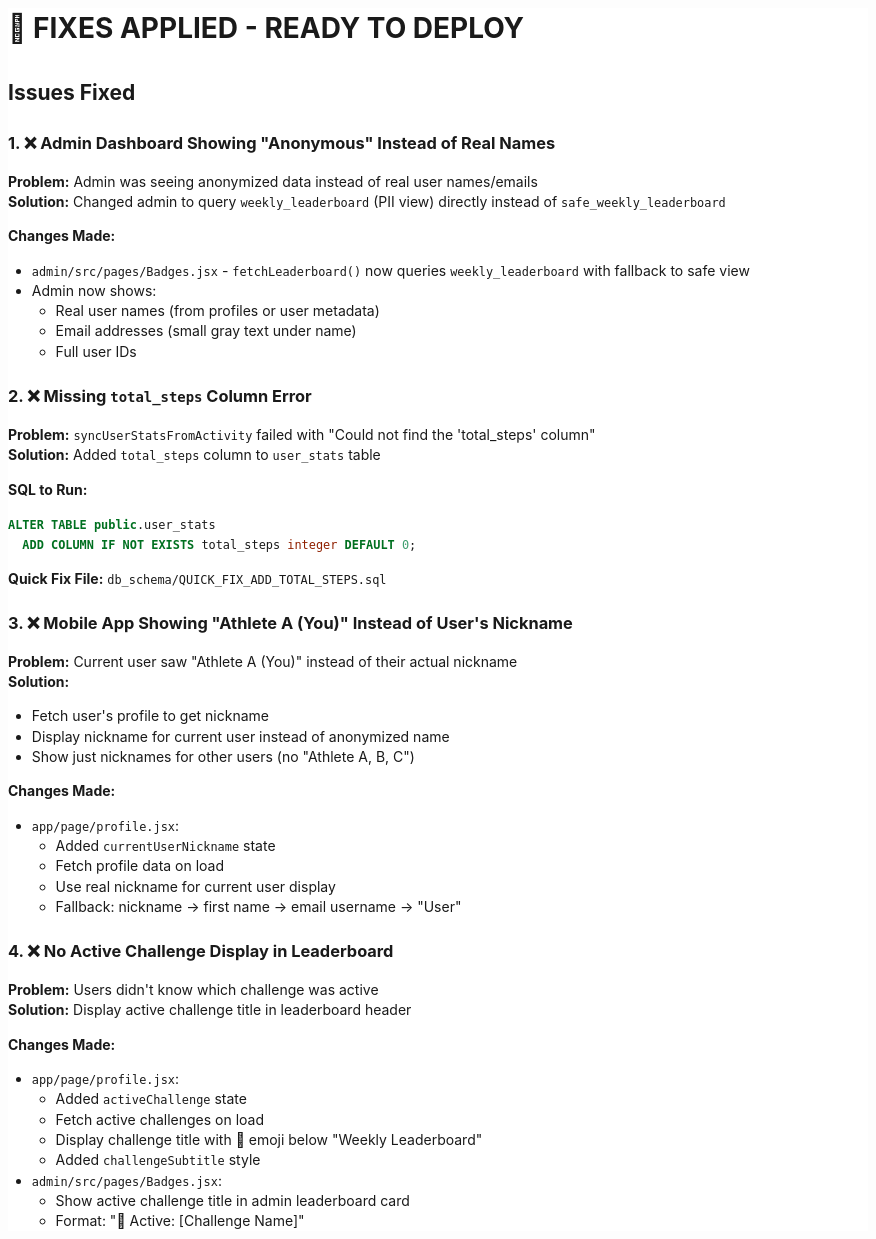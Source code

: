 # 🔧 FIXES APPLIED - READY TO DEPLOY

## Issues Fixed

### 1. ❌ Admin Dashboard Showing "Anonymous" Instead of Real Names
**Problem:** Admin was seeing anonymized data instead of real user names/emails  
**Solution:** Changed admin to query `weekly_leaderboard` (PII view) directly instead of `safe_weekly_leaderboard`

**Changes Made:**
- `admin/src/pages/Badges.jsx` - `fetchLeaderboard()` now queries `weekly_leaderboard` with fallback to safe view
- Admin now shows:
  - Real user names (from profiles or user metadata)
  - Email addresses (small gray text under name)
  - Full user IDs

### 2. ❌ Missing `total_steps` Column Error
**Problem:** `syncUserStatsFromActivity` failed with "Could not find the 'total_steps' column"  
**Solution:** Added `total_steps` column to `user_stats` table

**SQL to Run:**
```sql
ALTER TABLE public.user_stats 
  ADD COLUMN IF NOT EXISTS total_steps integer DEFAULT 0;
```

**Quick Fix File:** `db_schema/QUICK_FIX_ADD_TOTAL_STEPS.sql`

### 3. ❌ Mobile App Showing "Athlete A (You)" Instead of User's Nickname
**Problem:** Current user saw "Athlete A (You)" instead of their actual nickname  
**Solution:** 
- Fetch user's profile to get nickname
- Display nickname for current user instead of anonymized name
- Show just nicknames for other users (no "Athlete A, B, C")

**Changes Made:**
- `app/page/profile.jsx`:
  - Added `currentUserNickname` state
  - Fetch profile data on load
  - Use real nickname for current user display
  - Fallback: nickname → first name → email username → "User"

### 4. ❌ No Active Challenge Display in Leaderboard
**Problem:** Users didn't know which challenge was active  
**Solution:** Display active challenge title in leaderboard header

**Changes Made:**
- `app/page/profile.jsx`:
  - Added `activeChallenge` state
  - Fetch active challenges on load
  - Display challenge title with 🎯 emoji below "Weekly Leaderboard"
  - Added `challengeSubtitle` style
- `admin/src/pages/Badges.jsx`:
  - Show active challenge title in admin leaderboard card
  - Format: "🎯 Active: [Challenge Name]"
